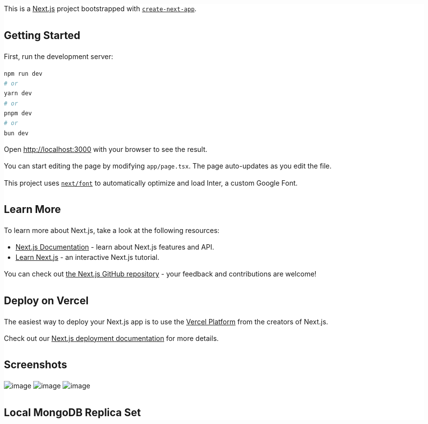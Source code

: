 This is a [Next.js](https://nextjs.org/) project bootstrapped with [`create-next-app`](https://github.com/vercel/next.js/tree/canary/packages/create-next-app).

## Getting Started

First, run the development server:

```bash
npm run dev
# or
yarn dev
# or
pnpm dev
# or
bun dev
```

Open [http://localhost:3000](http://localhost:3000) with your browser to see the result.

You can start editing the page by modifying `app/page.tsx`. The page auto-updates as you edit the file.

This project uses [`next/font`](https://nextjs.org/docs/basic-features/font-optimization) to automatically optimize and load Inter, a custom Google Font.

## Learn More

To learn more about Next.js, take a look at the following resources:

- [Next.js Documentation](https://nextjs.org/docs) - learn about Next.js features and API.
- [Learn Next.js](https://nextjs.org/learn) - an interactive Next.js tutorial.

You can check out [the Next.js GitHub repository](https://github.com/vercel/next.js/) - your feedback and contributions are welcome!

## Deploy on Vercel

The easiest way to deploy your Next.js app is to use the [Vercel Platform](https://vercel.com/new?utm_medium=default-template&filter=next.js&utm_source=create-next-app&utm_campaign=create-next-app-readme) from the creators of Next.js.

Check out our [Next.js deployment documentation](https://nextjs.org/docs/deployment) for more details.

## Screenshots

<img width="1919" alt="image" src="https://github.com/user-attachments/assets/653d265c-b2be-451b-a41f-54efe67451b3">

<img width="1905" alt="image" src="https://github.com/user-attachments/assets/fcb70b0e-874e-4f5a-8aba-0ab5fe4927c7">

<img width="1918" alt="image" src="https://github.com/user-attachments/assets/3ec473af-9599-4440-9b3c-b9e37e65819a">

## Local MongoDB Replica Set
